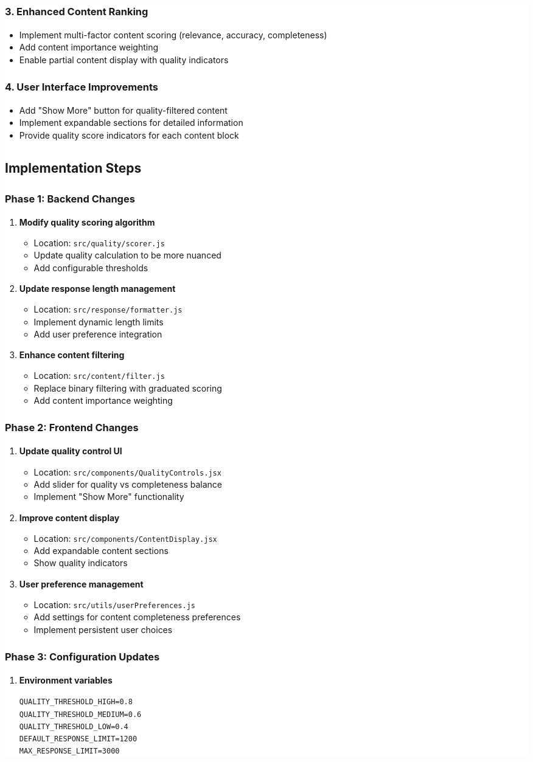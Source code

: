 ### 3. Enhanced Content Ranking
- Implement multi-factor content scoring (relevance, accuracy, completeness)
- Add content importance weighting
- Enable partial content display with quality indicators

### 4. User Interface Improvements
- Add "Show More" button for quality-filtered content
- Implement expandable sections for detailed information
- Provide quality score indicators for each content block

## Implementation Steps

### Phase 1: Backend Changes
1. **Modify quality scoring algorithm**
   - Location: `src/quality/scorer.js`
   - Update quality calculation to be more nuanced
   - Add configurable thresholds

2. **Update response length management**
   - Location: `src/response/formatter.js`
   - Implement dynamic length limits
   - Add user preference integration

3. **Enhance content filtering**
   - Location: `src/content/filter.js`
   - Replace binary filtering with graduated scoring
   - Add content importance weighting

### Phase 2: Frontend Changes
1. **Update quality control UI**
   - Location: `src/components/QualityControls.jsx`
   - Add slider for quality vs completeness balance
   - Implement "Show More" functionality

2. **Improve content display**
   - Location: `src/components/ContentDisplay.jsx`
   - Add expandable content sections
   - Show quality indicators

3. **User preference management**
   - Location: `src/utils/userPreferences.js`
   - Add settings for content completeness preferences
   - Implement persistent user choices

### Phase 3: Configuration Updates
1. **Environment variables**
   ```env
   QUALITY_THRESHOLD_HIGH=0.8
   QUALITY_THRESHOLD_MEDIUM=0.6
   QUALITY_THRESHOLD_LOW=0.4
   DEFAULT_RESPONSE_LIMIT=1200
   MAX_RESPONSE_LIMIT=3000
   ```

